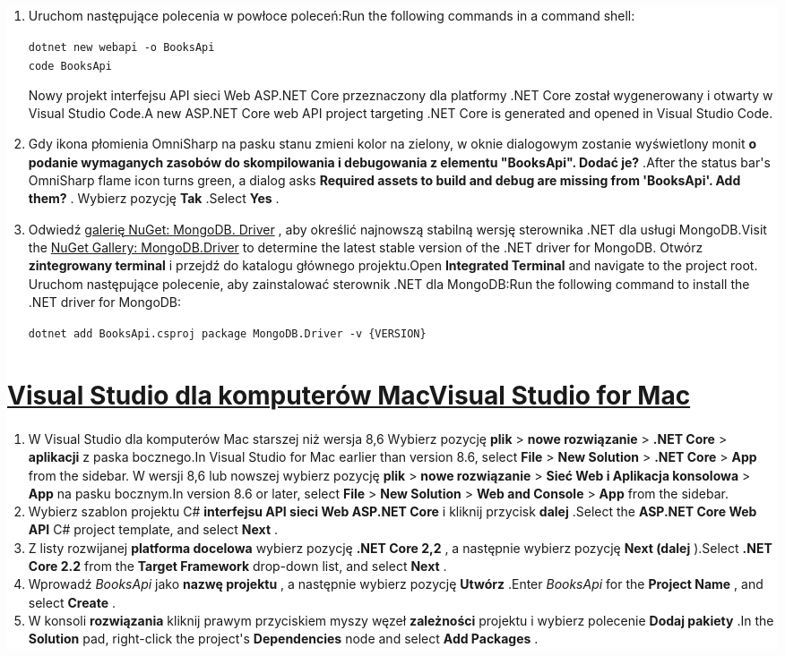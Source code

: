 1. <span data-ttu-id="4b572-320">Uruchom następujące polecenia w powłoce poleceń:</span><span class="sxs-lookup"><span data-stu-id="4b572-320">Run the following commands in a command shell:</span></span>

   ```dotnetcli
   dotnet new webapi -o BooksApi
   code BooksApi
   ```

   <span data-ttu-id="4b572-321">Nowy projekt interfejsu API sieci Web ASP.NET Core przeznaczony dla platformy .NET Core został wygenerowany i otwarty w Visual Studio Code.</span><span class="sxs-lookup"><span data-stu-id="4b572-321">A new ASP.NET Core web API project targeting .NET Core is generated and opened in Visual Studio Code.</span></span>

1. <span data-ttu-id="4b572-322">Gdy ikona płomienia OmniSharp na pasku stanu zmieni kolor na zielony, w oknie dialogowym zostanie wyświetlony monit **o podanie wymaganych zasobów do skompilowania i debugowania z elementu "BooksApi". Dodać je?** .</span><span class="sxs-lookup"><span data-stu-id="4b572-322">After the status bar's OmniSharp flame icon turns green, a dialog asks **Required assets to build and debug are missing from 'BooksApi'. Add them?** .</span></span> <span data-ttu-id="4b572-323">Wybierz pozycję **Tak** .</span><span class="sxs-lookup"><span data-stu-id="4b572-323">Select **Yes** .</span></span>
1. <span data-ttu-id="4b572-324">Odwiedź [galerię NuGet: MongoDB. Driver](https://www.nuget.org/packages/MongoDB.Driver/) , aby określić najnowszą stabilną wersję sterownika .NET dla usługi MongoDB.</span><span class="sxs-lookup"><span data-stu-id="4b572-324">Visit the [NuGet Gallery: MongoDB.Driver](https://www.nuget.org/packages/MongoDB.Driver/) to determine the latest stable version of the .NET driver for MongoDB.</span></span> <span data-ttu-id="4b572-325">Otwórz **zintegrowany terminal** i przejdź do katalogu głównego projektu.</span><span class="sxs-lookup"><span data-stu-id="4b572-325">Open **Integrated Terminal** and navigate to the project root.</span></span> <span data-ttu-id="4b572-326">Uruchom następujące polecenie, aby zainstalować sterownik .NET dla MongoDB:</span><span class="sxs-lookup"><span data-stu-id="4b572-326">Run the following command to install the .NET driver for MongoDB:</span></span>

   ```dotnetcli
   dotnet add BooksApi.csproj package MongoDB.Driver -v {VERSION}
   ```

# <a name="visual-studio-for-mac"></a>[<span data-ttu-id="4b572-327">Visual Studio dla komputerów Mac</span><span class="sxs-lookup"><span data-stu-id="4b572-327">Visual Studio for Mac</span></span>](#tab/visual-studio-mac)

1. <span data-ttu-id="4b572-328">W Visual Studio dla komputerów Mac starszej niż wersja 8,6 Wybierz pozycję **plik**  >  **nowe rozwiązanie**  >  **.NET Core**  >  **aplikacji** z paska bocznego.</span><span class="sxs-lookup"><span data-stu-id="4b572-328">In Visual Studio for Mac earlier than version 8.6, select **File** > **New Solution** > **.NET Core** > **App** from the sidebar.</span></span> <span data-ttu-id="4b572-329">W wersji 8,6 lub nowszej wybierz pozycję **plik**  >  **nowe rozwiązanie**  >  **Sieć Web i Aplikacja konsolowa**  >  **App** na pasku bocznym.</span><span class="sxs-lookup"><span data-stu-id="4b572-329">In version 8.6 or later, select **File** > **New Solution** > **Web and Console** > **App** from the sidebar.</span></span>
1. <span data-ttu-id="4b572-330">Wybierz szablon projektu C# **interfejsu API sieci Web ASP.NET Core** i kliknij przycisk **dalej** .</span><span class="sxs-lookup"><span data-stu-id="4b572-330">Select the **ASP.NET Core Web API** C# project template, and select **Next** .</span></span>
1. <span data-ttu-id="4b572-331">Z listy rozwijanej **platforma docelowa** wybierz pozycję **.NET Core 2,2** , a następnie wybierz pozycję **Next (dalej** ).</span><span class="sxs-lookup"><span data-stu-id="4b572-331">Select **.NET Core 2.2** from the **Target Framework** drop-down list, and select **Next** .</span></span>
1. <span data-ttu-id="4b572-332">Wprowadź *BooksApi* jako **nazwę projektu** , a następnie wybierz pozycję **Utwórz** .</span><span class="sxs-lookup"><span data-stu-id="4b572-332">Enter *BooksApi* for the **Project Name** , and select **Create** .</span></span>
1. <span data-ttu-id="4b572-333">W konsoli **rozwiązania** kliknij prawym przyciskiem myszy węzeł **zależności** projektu i wybierz polecenie **Dodaj pakiety** .</span><span class="sxs-lookup"><span data-stu-id="4b572-333">In the **Solution** pad, right-click the project's **Dependencies** node and select **Add Packages** .</span></span>